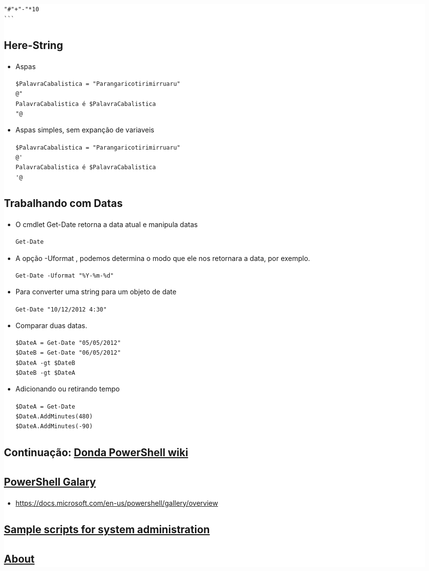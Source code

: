     "#"+"-"*10
    ```

## Here-String
- Aspas
    ```
    $PalavraCabalistica = "Parangaricotirimirruaru"
    @"
    PalavraCabalistica é $PalavraCabalistica
    "@
    ```
- Aspas simples, sem expanção de variaveis
    ```
    $PalavraCabalistica = "Parangaricotirimirruaru"
    @'
    PalavraCabalistica é $PalavraCabalistica
    '@
    ```

## Trabalhando com Datas
- O cmdlet Get-Date retorna a data atual e manipula datas

    ```Get-Date```

- A opção -Uformat , podemos determina o modo que ele nos retornara a data, por exemplo.

    ```Get-Date -Uformat "%Y-%m-%d"```

- Para converter uma string para um objeto de date

    ```Get-Date "10/12/2012 4:30"```

- Comparar duas datas.

    ```
    $DateA = Get-Date "05/05/2012"
    $DateB = Get-Date "06/05/2012"
    $DateA -gt $DateB
    $DateB -gt $DateA
    ```

- Adicionando ou retirando tempo

    ```
    $DateA = Get-Date
    $DateA.AddMinutes(480)
    $DateA.AddMinutes(-90)
    ```

## Continuação: [Donda PowerShell wiki](https://github.com/danieldonda/PowerShell/wiki)

## [PowerShell Galary](https://www.powershellgallery.com/)
- https://docs.microsoft.com/en-us/powershell/gallery/overview

## [Sample scripts for system administration](https://docs.microsoft.com/en-us/powershell/scripting/samples/sample-scripts-for-administration?view=powershell-5.1)

## [About](https://docs.microsoft.com/en-us/powershell/module/microsoft.powershell.core/about/?view=powershell-5.1)

